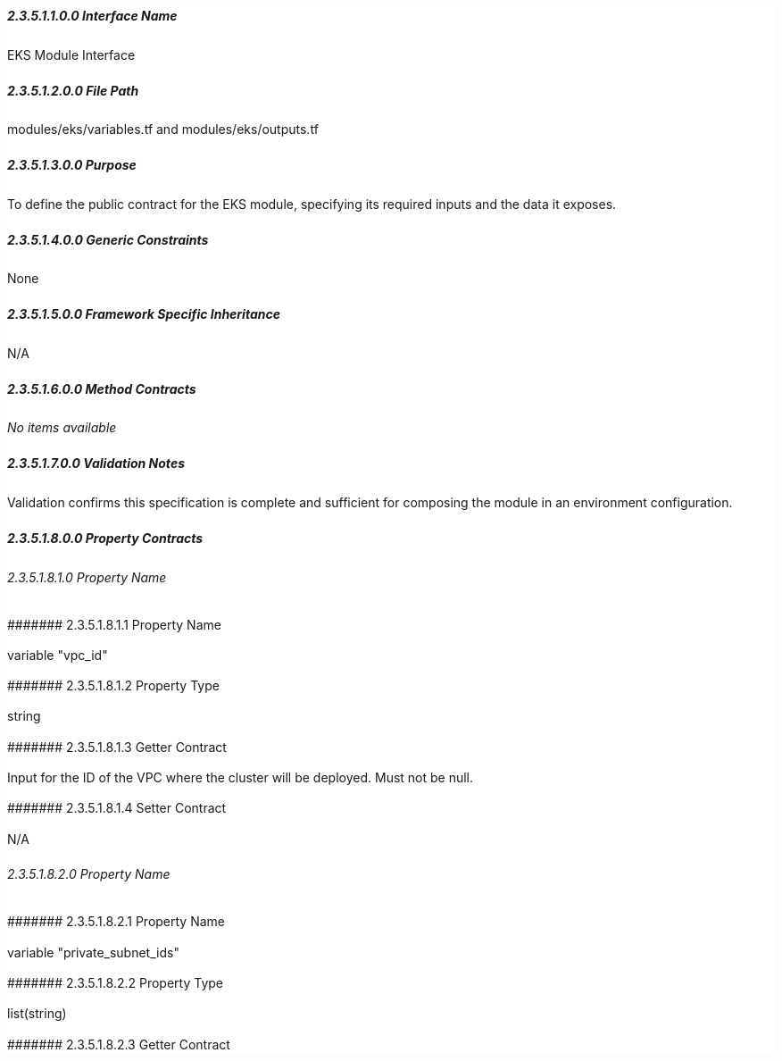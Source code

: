 ##### 2.3.5.1.1.0.0 Interface Name

EKS Module Interface

##### 2.3.5.1.2.0.0 File Path

modules/eks/variables.tf and modules/eks/outputs.tf

##### 2.3.5.1.3.0.0 Purpose

To define the public contract for the EKS module, specifying its required inputs and the data it exposes.

##### 2.3.5.1.4.0.0 Generic Constraints

None

##### 2.3.5.1.5.0.0 Framework Specific Inheritance

N/A

##### 2.3.5.1.6.0.0 Method Contracts

*No items available*

##### 2.3.5.1.7.0.0 Validation Notes

Validation confirms this specification is complete and sufficient for composing the module in an environment configuration.

##### 2.3.5.1.8.0.0 Property Contracts

###### 2.3.5.1.8.1.0 Property Name

####### 2.3.5.1.8.1.1 Property Name

variable \"vpc_id\"

####### 2.3.5.1.8.1.2 Property Type

string

####### 2.3.5.1.8.1.3 Getter Contract

Input for the ID of the VPC where the cluster will be deployed. Must not be null.

####### 2.3.5.1.8.1.4 Setter Contract

N/A

###### 2.3.5.1.8.2.0 Property Name

####### 2.3.5.1.8.2.1 Property Name

variable \"private_subnet_ids\"

####### 2.3.5.1.8.2.2 Property Type

list(string)

####### 2.3.5.1.8.2.3 Getter Contract
